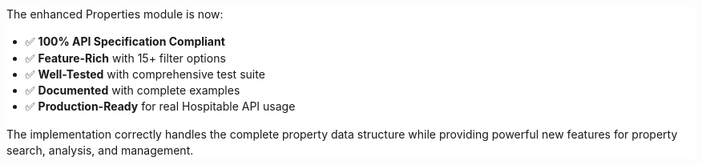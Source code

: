 The enhanced Properties module is now:
- ✅ **100% API Specification Compliant**
- ✅ **Feature-Rich** with 15+ filter options
- ✅ **Well-Tested** with comprehensive test suite
- ✅ **Documented** with complete examples
- ✅ **Production-Ready** for real Hospitable API usage

The implementation correctly handles the complete property data structure while providing powerful new features for property search, analysis, and management.
